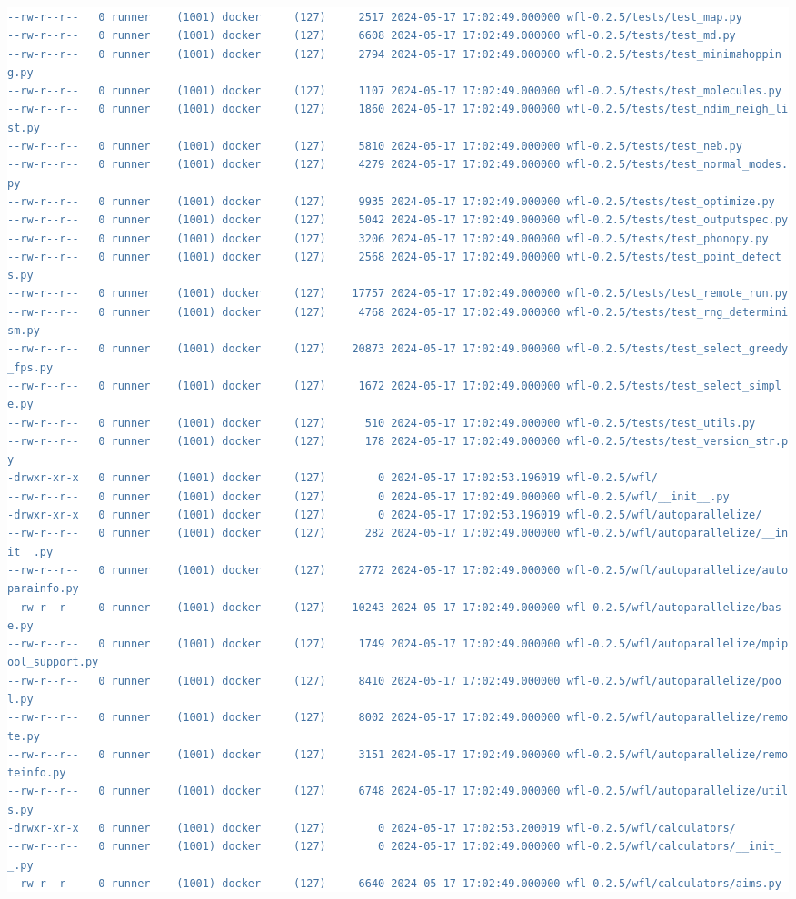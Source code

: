 ```diff
--rw-r--r--   0 runner    (1001) docker     (127)     2517 2024-05-17 17:02:49.000000 wfl-0.2.5/tests/test_map.py
--rw-r--r--   0 runner    (1001) docker     (127)     6608 2024-05-17 17:02:49.000000 wfl-0.2.5/tests/test_md.py
--rw-r--r--   0 runner    (1001) docker     (127)     2794 2024-05-17 17:02:49.000000 wfl-0.2.5/tests/test_minimahopping.py
--rw-r--r--   0 runner    (1001) docker     (127)     1107 2024-05-17 17:02:49.000000 wfl-0.2.5/tests/test_molecules.py
--rw-r--r--   0 runner    (1001) docker     (127)     1860 2024-05-17 17:02:49.000000 wfl-0.2.5/tests/test_ndim_neigh_list.py
--rw-r--r--   0 runner    (1001) docker     (127)     5810 2024-05-17 17:02:49.000000 wfl-0.2.5/tests/test_neb.py
--rw-r--r--   0 runner    (1001) docker     (127)     4279 2024-05-17 17:02:49.000000 wfl-0.2.5/tests/test_normal_modes.py
--rw-r--r--   0 runner    (1001) docker     (127)     9935 2024-05-17 17:02:49.000000 wfl-0.2.5/tests/test_optimize.py
--rw-r--r--   0 runner    (1001) docker     (127)     5042 2024-05-17 17:02:49.000000 wfl-0.2.5/tests/test_outputspec.py
--rw-r--r--   0 runner    (1001) docker     (127)     3206 2024-05-17 17:02:49.000000 wfl-0.2.5/tests/test_phonopy.py
--rw-r--r--   0 runner    (1001) docker     (127)     2568 2024-05-17 17:02:49.000000 wfl-0.2.5/tests/test_point_defects.py
--rw-r--r--   0 runner    (1001) docker     (127)    17757 2024-05-17 17:02:49.000000 wfl-0.2.5/tests/test_remote_run.py
--rw-r--r--   0 runner    (1001) docker     (127)     4768 2024-05-17 17:02:49.000000 wfl-0.2.5/tests/test_rng_determinism.py
--rw-r--r--   0 runner    (1001) docker     (127)    20873 2024-05-17 17:02:49.000000 wfl-0.2.5/tests/test_select_greedy_fps.py
--rw-r--r--   0 runner    (1001) docker     (127)     1672 2024-05-17 17:02:49.000000 wfl-0.2.5/tests/test_select_simple.py
--rw-r--r--   0 runner    (1001) docker     (127)      510 2024-05-17 17:02:49.000000 wfl-0.2.5/tests/test_utils.py
--rw-r--r--   0 runner    (1001) docker     (127)      178 2024-05-17 17:02:49.000000 wfl-0.2.5/tests/test_version_str.py
-drwxr-xr-x   0 runner    (1001) docker     (127)        0 2024-05-17 17:02:53.196019 wfl-0.2.5/wfl/
--rw-r--r--   0 runner    (1001) docker     (127)        0 2024-05-17 17:02:49.000000 wfl-0.2.5/wfl/__init__.py
-drwxr-xr-x   0 runner    (1001) docker     (127)        0 2024-05-17 17:02:53.196019 wfl-0.2.5/wfl/autoparallelize/
--rw-r--r--   0 runner    (1001) docker     (127)      282 2024-05-17 17:02:49.000000 wfl-0.2.5/wfl/autoparallelize/__init__.py
--rw-r--r--   0 runner    (1001) docker     (127)     2772 2024-05-17 17:02:49.000000 wfl-0.2.5/wfl/autoparallelize/autoparainfo.py
--rw-r--r--   0 runner    (1001) docker     (127)    10243 2024-05-17 17:02:49.000000 wfl-0.2.5/wfl/autoparallelize/base.py
--rw-r--r--   0 runner    (1001) docker     (127)     1749 2024-05-17 17:02:49.000000 wfl-0.2.5/wfl/autoparallelize/mpipool_support.py
--rw-r--r--   0 runner    (1001) docker     (127)     8410 2024-05-17 17:02:49.000000 wfl-0.2.5/wfl/autoparallelize/pool.py
--rw-r--r--   0 runner    (1001) docker     (127)     8002 2024-05-17 17:02:49.000000 wfl-0.2.5/wfl/autoparallelize/remote.py
--rw-r--r--   0 runner    (1001) docker     (127)     3151 2024-05-17 17:02:49.000000 wfl-0.2.5/wfl/autoparallelize/remoteinfo.py
--rw-r--r--   0 runner    (1001) docker     (127)     6748 2024-05-17 17:02:49.000000 wfl-0.2.5/wfl/autoparallelize/utils.py
-drwxr-xr-x   0 runner    (1001) docker     (127)        0 2024-05-17 17:02:53.200019 wfl-0.2.5/wfl/calculators/
--rw-r--r--   0 runner    (1001) docker     (127)        0 2024-05-17 17:02:49.000000 wfl-0.2.5/wfl/calculators/__init__.py
--rw-r--r--   0 runner    (1001) docker     (127)     6640 2024-05-17 17:02:49.000000 wfl-0.2.5/wfl/calculators/aims.py
```